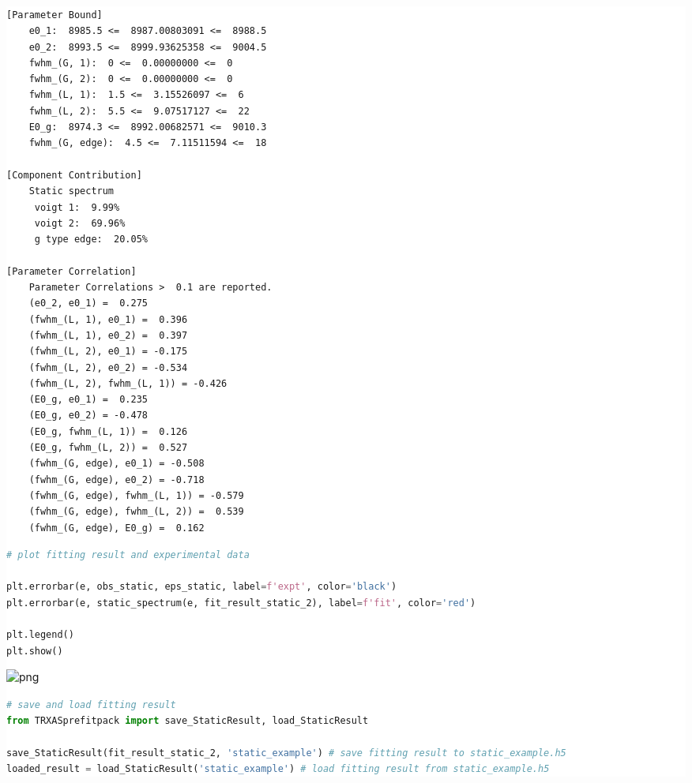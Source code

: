     [Parameter Bound]
        e0_1:  8985.5 <=  8987.00803091 <=  8988.5
        e0_2:  8993.5 <=  8999.93625358 <=  9004.5
        fwhm_(G, 1):  0 <=  0.00000000 <=  0
        fwhm_(G, 2):  0 <=  0.00000000 <=  0
        fwhm_(L, 1):  1.5 <=  3.15526097 <=  6
        fwhm_(L, 2):  5.5 <=  9.07517127 <=  22
        E0_g:  8974.3 <=  8992.00682571 <=  9010.3
        fwhm_(G, edge):  4.5 <=  7.11511594 <=  18
     
    [Component Contribution]
        Static spectrum
         voigt 1:  9.99%
         voigt 2:  69.96%
         g type edge:  20.05%
     
    [Parameter Correlation]
        Parameter Correlations >  0.1 are reported.
        (e0_2, e0_1) =  0.275
        (fwhm_(L, 1), e0_1) =  0.396
        (fwhm_(L, 1), e0_2) =  0.397
        (fwhm_(L, 2), e0_1) = -0.175
        (fwhm_(L, 2), e0_2) = -0.534
        (fwhm_(L, 2), fwhm_(L, 1)) = -0.426
        (E0_g, e0_1) =  0.235
        (E0_g, e0_2) = -0.478
        (E0_g, fwhm_(L, 1)) =  0.126
        (E0_g, fwhm_(L, 2)) =  0.527
        (fwhm_(G, edge), e0_1) = -0.508
        (fwhm_(G, edge), e0_2) = -0.718
        (fwhm_(G, edge), fwhm_(L, 1)) = -0.579
        (fwhm_(G, edge), fwhm_(L, 2)) =  0.539
        (fwhm_(G, edge), E0_g) =  0.162
    


```python
# plot fitting result and experimental data

plt.errorbar(e, obs_static, eps_static, label=f'expt', color='black')
plt.errorbar(e, static_spectrum(e, fit_result_static_2), label=f'fit', color='red')

plt.legend()
plt.show()


```


    
![png](Fit_Static_voigt_files/Fit_Static_voigt_14_0.png)
    



```python
# save and load fitting result
from TRXASprefitpack import save_StaticResult, load_StaticResult

save_StaticResult(fit_result_static_2, 'static_example') # save fitting result to static_example.h5
loaded_result = load_StaticResult('static_example') # load fitting result from static_example.h5
```
